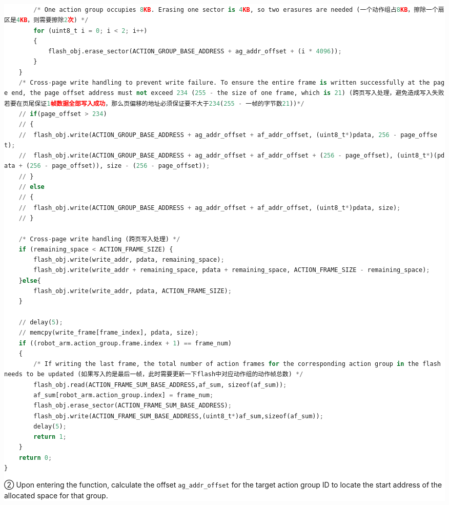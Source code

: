 ```python
		/* One action group occupies 8KB. Erasing one sector is 4KB, so two erasures are needed (一个动作组占8KB，擦除一个扇区是4KB，则需要擦除2次) */
		for (uint8_t i = 0; i < 2; i++)
		{
			flash_obj.erase_sector(ACTION_GROUP_BASE_ADDRESS + ag_addr_offset + (i * 4096));
		}
	}
	/* Cross-page write handling to prevent write failure. To ensure the entire frame is written successfully at the page end, the page offset address must not exceed 234 (255 - the size of one frame, which is 21) (跨页写入处理，避免造成写入失败 若要在页尾保证1帧数据全部写入成功，那么页偏移的地址必须保证要不大于234(255 - 一帧的字节数21))*/
	// if(page_offset > 234)
	// {
	// 	flash_obj.write(ACTION_GROUP_BASE_ADDRESS + ag_addr_offset + af_addr_offset, (uint8_t*)pdata, 256 - page_offset);
	// 	flash_obj.write(ACTION_GROUP_BASE_ADDRESS + ag_addr_offset + af_addr_offset + (256 - page_offset), (uint8_t*)(pdata + (256 - page_offset)), size - (256 - page_offset));
	// }
	// else
	// {
	// 	flash_obj.write(ACTION_GROUP_BASE_ADDRESS + ag_addr_offset + af_addr_offset, (uint8_t*)pdata, size);
	// }

	/* Cross-page write handling (跨页写入处理) */
    if (remaining_space < ACTION_FRAME_SIZE) {
        flash_obj.write(write_addr, pdata, remaining_space);
        flash_obj.write(write_addr + remaining_space, pdata + remaining_space, ACTION_FRAME_SIZE - remaining_space);
    }else{
        flash_obj.write(write_addr, pdata, ACTION_FRAME_SIZE);
    }

	// delay(5);
	// memcpy(write_frame[frame_index], pdata, size);
	if ((robot_arm.action_group.frame.index + 1) == frame_num)
	{
		/* If writing the last frame, the total number of action frames for the corresponding action group in the flash needs to be updated (如果写入的是最后一帧，此时需要更新一下flash中对应动作组的动作帧总数) */
		flash_obj.read(ACTION_FRAME_SUM_BASE_ADDRESS,af_sum, sizeof(af_sum));
		af_sum[robot_arm.action_group.index] = frame_num;
		flash_obj.erase_sector(ACTION_FRAME_SUM_BASE_ADDRESS);
		flash_obj.write(ACTION_FRAME_SUM_BASE_ADDRESS,(uint8_t*)af_sum,sizeof(af_sum));
		delay(5);
		return 1;
	}
	return 0;
}
```

② Upon entering the function, calculate the offset `ag_addr_offset` for the target action group ID to locate the start address of the allocated space for that group.
